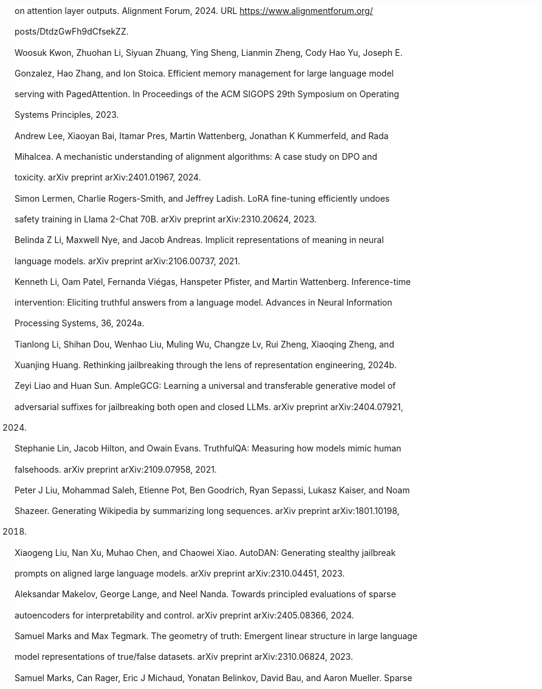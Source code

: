on attention layer outputs. Alignment Forum, 2024. URL https://www.alignmentforum.org/

posts/DtdzGwFh9dCfsekZZ.

Woosuk Kwon, Zhuohan Li, Siyuan Zhuang, Ying Sheng, Lianmin Zheng, Cody Hao Yu, Joseph E.

Gonzalez, Hao Zhang, and Ion Stoica. Efficient memory management for large language model

serving with PagedAttention. In Proceedings of the ACM SIGOPS 29th Symposium on Operating

Systems Principles, 2023.

Andrew Lee, Xiaoyan Bai, Itamar Pres, Martin Wattenberg, Jonathan K Kummerfeld, and Rada

Mihalcea. A mechanistic understanding of alignment algorithms: A case study on DPO and

toxicity. arXiv preprint arXiv:2401.01967, 2024.

Simon Lermen, Charlie Rogers-Smith, and Jeffrey Ladish. LoRA fine-tuning efficiently undoes

safety training in Llama 2-Chat 70B. arXiv preprint arXiv:2310.20624, 2023.

Belinda Z Li, Maxwell Nye, and Jacob Andreas. Implicit representations of meaning in neural

language models. arXiv preprint arXiv:2106.00737, 2021.

Kenneth Li, Oam Patel, Fernanda Viégas, Hanspeter Pfister, and Martin Wattenberg. Inference-time

intervention: Eliciting truthful answers from a language model. Advances in Neural Information

Processing Systems, 36, 2024a.

Tianlong Li, Shihan Dou, Wenhao Liu, Muling Wu, Changze Lv, Rui Zheng, Xiaoqing Zheng, and

Xuanjing Huang. Rethinking jailbreaking through the lens of representation engineering, 2024b.

Zeyi Liao and Huan Sun. AmpleGCG: Learning a universal and transferable generative model of

adversarial suffixes for jailbreaking both open and closed LLMs. arXiv preprint arXiv:2404.07921,

2024.

Stephanie Lin, Jacob Hilton, and Owain Evans. TruthfulQA: Measuring how models mimic human

falsehoods. arXiv preprint arXiv:2109.07958, 2021.

Peter J Liu, Mohammad Saleh, Etienne Pot, Ben Goodrich, Ryan Sepassi, Lukasz Kaiser, and Noam

Shazeer. Generating Wikipedia by summarizing long sequences. arXiv preprint arXiv:1801.10198,

2018.

Xiaogeng Liu, Nan Xu, Muhao Chen, and Chaowei Xiao. AutoDAN: Generating stealthy jailbreak

prompts on aligned large language models. arXiv preprint arXiv:2310.04451, 2023.

Aleksandar Makelov, George Lange, and Neel Nanda. Towards principled evaluations of sparse

autoencoders for interpretability and control. arXiv preprint arXiv:2405.08366, 2024.

Samuel Marks and Max Tegmark. The geometry of truth: Emergent linear structure in large language

model representations of true/false datasets. arXiv preprint arXiv:2310.06824, 2023.

Samuel Marks, Can Rager, Eric J Michaud, Yonatan Belinkov, David Bau, and Aaron Mueller. Sparse
